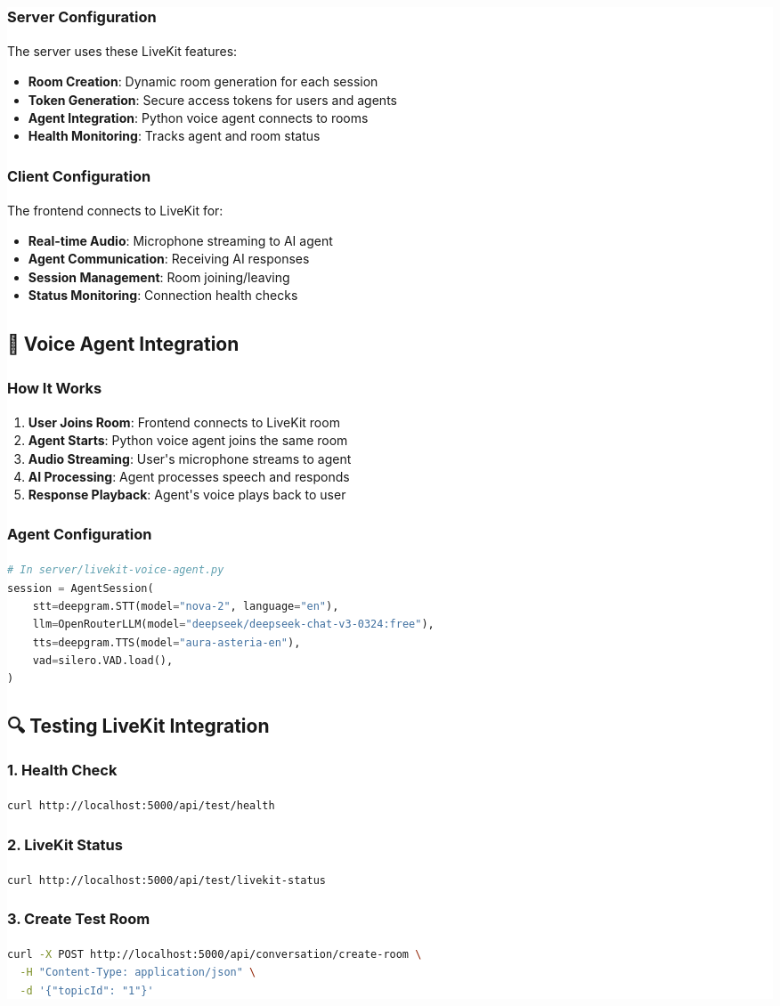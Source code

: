 ### Server Configuration
The server uses these LiveKit features:
- **Room Creation**: Dynamic room generation for each session
- **Token Generation**: Secure access tokens for users and agents
- **Agent Integration**: Python voice agent connects to rooms
- **Health Monitoring**: Tracks agent and room status

### Client Configuration
The frontend connects to LiveKit for:
- **Real-time Audio**: Microphone streaming to AI agent
- **Agent Communication**: Receiving AI responses
- **Session Management**: Room joining/leaving
- **Status Monitoring**: Connection health checks

## 🎤 Voice Agent Integration

### How It Works
1. **User Joins Room**: Frontend connects to LiveKit room
2. **Agent Starts**: Python voice agent joins the same room
3. **Audio Streaming**: User's microphone streams to agent
4. **AI Processing**: Agent processes speech and responds
5. **Response Playback**: Agent's voice plays back to user

### Agent Configuration
```python
# In server/livekit-voice-agent.py
session = AgentSession(
    stt=deepgram.STT(model="nova-2", language="en"),
    llm=OpenRouterLLM(model="deepseek/deepseek-chat-v3-0324:free"),
    tts=deepgram.TTS(model="aura-asteria-en"),
    vad=silero.VAD.load(),
)
```

## 🔍 Testing LiveKit Integration

### 1. Health Check
```bash
curl http://localhost:5000/api/test/health
```

### 2. LiveKit Status
```bash
curl http://localhost:5000/api/test/livekit-status
```

### 3. Create Test Room
```bash
curl -X POST http://localhost:5000/api/conversation/create-room \
  -H "Content-Type: application/json" \
  -d '{"topicId": "1"}'
```
